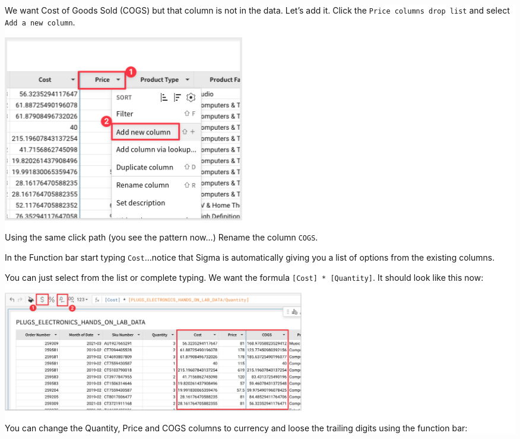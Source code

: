 We want Cost of Goods Sold (COGS) but that column is not in the data. Let’s add it. Click the `Price columns drop list` and select `Add a new column`. 

<img src="assets/tablebasics5.png" width="400"/>

Using the same click path (you see the pattern now…) Rename the column `COGS`. 

In the Function bar start typing `Cost`...notice that Sigma is automatically giving you a list of options from the existing columns. 

You can just select from the list or complete typing. We want the formula `[Cost] * [Quantity]`. It should look like this now:

<img src="assets/tablebasics6.png" width="500"/>

You can change the Quantity, Price and COGS columns to currency and loose the trailing digits using the function bar:
